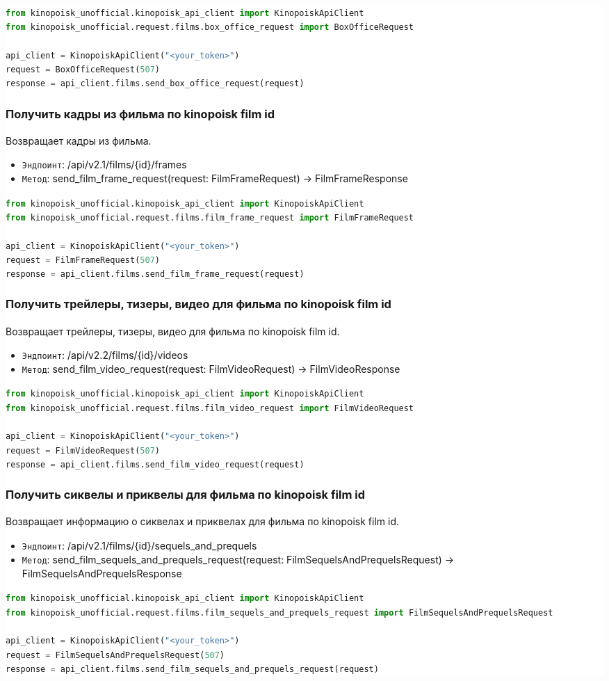 ```python
from kinopoisk_unofficial.kinopoisk_api_client import KinopoiskApiClient
from kinopoisk_unofficial.request.films.box_office_request import BoxOfficeRequest

api_client = KinopoiskApiClient("<your_token>")
request = BoxOfficeRequest(507)
response = api_client.films.send_box_office_request(request)
```

### Получить кадры из фильма по kinopoisk film id

Возвращает кадры из фильма.

* `Эндпоинт`: /api/v2.1/films/{id}/frames
* `Метод`: send_film_frame_request(request: FilmFrameRequest) -> FilmFrameResponse

```python
from kinopoisk_unofficial.kinopoisk_api_client import KinopoiskApiClient
from kinopoisk_unofficial.request.films.film_frame_request import FilmFrameRequest

api_client = KinopoiskApiClient("<your_token>")
request = FilmFrameRequest(507)
response = api_client.films.send_film_frame_request(request)
```

### Получить трейлеры, тизеры, видео для фильма по kinopoisk film id

Возвращает трейлеры, тизеры, видео для фильма по kinopoisk film id.

* `Эндпоинт`: /api/v2.2/films/{id}/videos
* `Метод`: send_film_video_request(request: FilmVideoRequest) -> FilmVideoResponse

```python
from kinopoisk_unofficial.kinopoisk_api_client import KinopoiskApiClient
from kinopoisk_unofficial.request.films.film_video_request import FilmVideoRequest

api_client = KinopoiskApiClient("<your_token>")
request = FilmVideoRequest(507)
response = api_client.films.send_film_video_request(request)
```

### Получить сиквелы и приквелы для фильма по kinopoisk film id

Возвращает информацию о сиквелах и приквелах для фильма по kinopoisk film id.

* `Эндпоинт`: /api/v2.1/films/{id}/sequels_and_prequels
* `Метод`: send_film_sequels_and_prequels_request(request: FilmSequelsAndPrequelsRequest) ->
  FilmSequelsAndPrequelsResponse

```python
from kinopoisk_unofficial.kinopoisk_api_client import KinopoiskApiClient
from kinopoisk_unofficial.request.films.film_sequels_and_prequels_request import FilmSequelsAndPrequelsRequest

api_client = KinopoiskApiClient("<your_token>")
request = FilmSequelsAndPrequelsRequest(507)
response = api_client.films.send_film_sequels_and_prequels_request(request)
```

